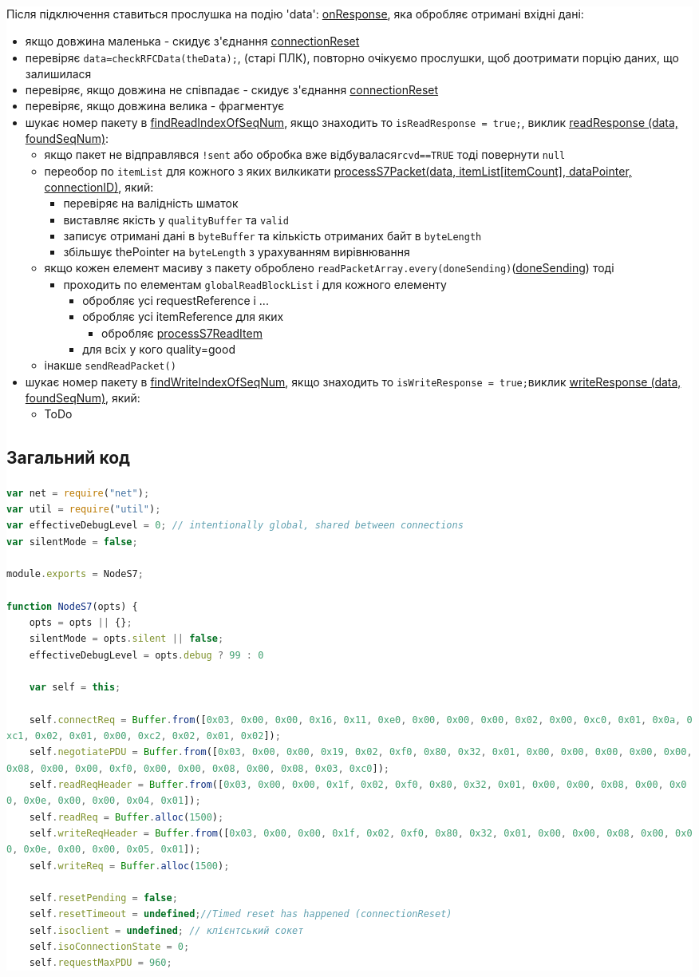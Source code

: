 Після підключення ставиться прослушка на подію 'data':  [onResponse](prtp.onResponse.md), яка обробляє отримані вхідні дані:

- якщо довжина маленька - скидує з'єднання [connectionReset](prtp.connectionReset.md) 
- перевіряє `data=checkRFCData(theData);`, (старі ПЛК), повторно очікуємо прослушки, щоб доотримати порцію даних, що залишилася
- перевіряє, якщо довжина не співпадає - скидує з'єднання [connectionReset](prtp.connectionReset.md) 
- перевіряє, якщо довжина велика - фрагментує
- шукає номер пакету в [findReadIndexOfSeqNum](prtp.findReadIndexOfSeqNum.md), якщо знаходить то  `isReadResponse = true;`, виклик [readResponse (data, foundSeqNum)](prtp.readResponse.md):
  - якщо пакет не відправлявся `!sent` або обробка вже відбувалася`rcvd==TRUE` тоді повернути `null`
  - переобор по `itemList` для кожного з яких вилкикати [processS7Packet(data, itemList[itemCount], dataPointer, connectionID)](processS7Packet.md), який:
    - перевіряє на валідність шматок
    - виставляє якість у `qualityBuffer` та `valid`
    - записує отримані дані в `byteBuffer` та кількість отриманих байт в `byteLength`
    - збільшує thePointer на `byteLength` з урахуванням вирівнювання 
  - якщо кожен елемент масиву з пакету оброблено `readPacketArray.every(doneSending)`([doneSending](doneSending.md)) тоді 
    - проходить по елементам `globalReadBlockList` і для кожного елементу
      - обробляє усі requestReference і ...
      - обробляє усі itemReference для яких
        - обробляє [processS7ReadItem](processS7ReadItem.md)
      - для всіх у кого quality=good 
  - інакше `sendReadPacket()`
- шукає номер пакету в [findWriteIndexOfSeqNum](prtp.findWriteIndexOfSeqNum.md), якщо знаходить то  `isWriteResponse = true;`виклик [writeResponse (data, foundSeqNum)](prtp.writeResponse.md), який:
  - ToDo


## Загальний код

```js
var net = require("net");
var util = require("util");
var effectiveDebugLevel = 0; // intentionally global, shared between connections
var silentMode = false;

module.exports = NodeS7;

function NodeS7(opts) {
	opts = opts || {};
	silentMode = opts.silent || false;
	effectiveDebugLevel = opts.debug ? 99 : 0

	var self = this;

	self.connectReq = Buffer.from([0x03, 0x00, 0x00, 0x16, 0x11, 0xe0, 0x00, 0x00, 0x00, 0x02, 0x00, 0xc0, 0x01, 0x0a, 0xc1, 0x02, 0x01, 0x00, 0xc2, 0x02, 0x01, 0x02]);
	self.negotiatePDU = Buffer.from([0x03, 0x00, 0x00, 0x19, 0x02, 0xf0, 0x80, 0x32, 0x01, 0x00, 0x00, 0x00, 0x00, 0x00, 0x08, 0x00, 0x00, 0xf0, 0x00, 0x00, 0x08, 0x00, 0x08, 0x03, 0xc0]);
	self.readReqHeader = Buffer.from([0x03, 0x00, 0x00, 0x1f, 0x02, 0xf0, 0x80, 0x32, 0x01, 0x00, 0x00, 0x08, 0x00, 0x00, 0x0e, 0x00, 0x00, 0x04, 0x01]);
	self.readReq = Buffer.alloc(1500);
	self.writeReqHeader = Buffer.from([0x03, 0x00, 0x00, 0x1f, 0x02, 0xf0, 0x80, 0x32, 0x01, 0x00, 0x00, 0x08, 0x00, 0x00, 0x0e, 0x00, 0x00, 0x05, 0x01]);
	self.writeReq = Buffer.alloc(1500);

	self.resetPending = false;
	self.resetTimeout = undefined;//Timed reset has happened (connectionReset)
	self.isoclient = undefined; // клієнтський сокет 
	self.isoConnectionState = 0;     
	self.requestMaxPDU = 960;
```